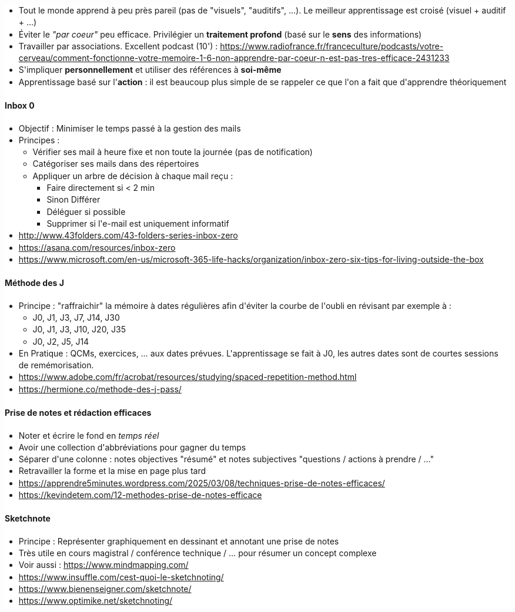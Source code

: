   - Tout le monde apprend à peu près pareil (pas de "visuels", "auditifs", …). Le meilleur apprentissage est croisé (visuel + auditif + …)
  - Éviter le _"par coeur"_ peu efficace. Privilégier un **traitement profond** (basé sur le **sens** des informations)
  - Travailler par associations. Excellent podcast (10') : <https://www.radiofrance.fr/franceculture/podcasts/votre-cerveau/comment-fonctionne-votre-memoire-1-6-non-apprendre-par-coeur-n-est-pas-tres-efficace-2431233>
  - S'impliquer **personnellement** et utiliser des références à **soi-même**
  - Apprentissage basé sur l'**action** : il est beaucoup plus simple de se rappeler ce que l'on a fait que d'apprendre théoriquement

#### Inbox 0

- Objectif : Minimiser le temps passé à la gestion des mails
- Principes :
  - Vérifier ses mail à heure fixe et non toute la journée (pas de notification)
  - Catégoriser ses mails dans des répertoires
  - Appliquer un arbre de décision à chaque mail reçu :
    - Faire directement si < 2 min
    - Sinon Différer
    - Déléguer si possible
    - Supprimer si l'e-mail est uniquement informatif
- <http://www.43folders.com/43-folders-series-inbox-zero>
- <https://asana.com/resources/inbox-zero>
- <https://www.microsoft.com/en-us/microsoft-365-life-hacks/organization/inbox-zero-six-tips-for-living-outside-the-box>

#### Méthode des J

- Principe : "raffraichir" la mémoire à dates régulières afin d'éviter la courbe de l'oubli en révisant par exemple à :
  - J0, J1, J3, J7, J14, J30
  - J0, J1, J3, J10, J20, J35
  - J0, J2, J5, J14
- En Pratique : QCMs, exercices, … aux dates prévues. L'apprentissage se fait à J0, les autres dates sont de courtes sessions de remémorisation.
- <https://www.adobe.com/fr/acrobat/resources/studying/spaced-repetition-method.html>
- <https://hermione.co/methode-des-j-pass/>

#### Prise de notes et rédaction efficaces

- Noter et écrire le fond en _temps réel_
- Avoir une collection d'abbréviations pour gagner du temps
- Séparer d'une colonne : notes objectives "résumé" et notes subjectives "questions / actions à prendre / …"
- Retravailler la forme et la mise en page plus tard
- <https://apprendre5minutes.wordpress.com/2025/03/08/techniques-prise-de-notes-efficaces/>
- <https://kevindetem.com/12-methodes-prise-de-notes-efficace>

#### Sketchnote

- Principe : Représenter graphiquement en dessinant et annotant une prise de notes
- Très utile en cours magistral / conférence technique /  … pour résumer un concept complexe
- Voir aussi : <https://www.mindmapping.com/>
- <https://www.insuffle.com/cest-quoi-le-sketchnoting/>
- <https://www.bienenseigner.com/sketchnote/>
- <https://www.optimike.net/sketchnoting/>
